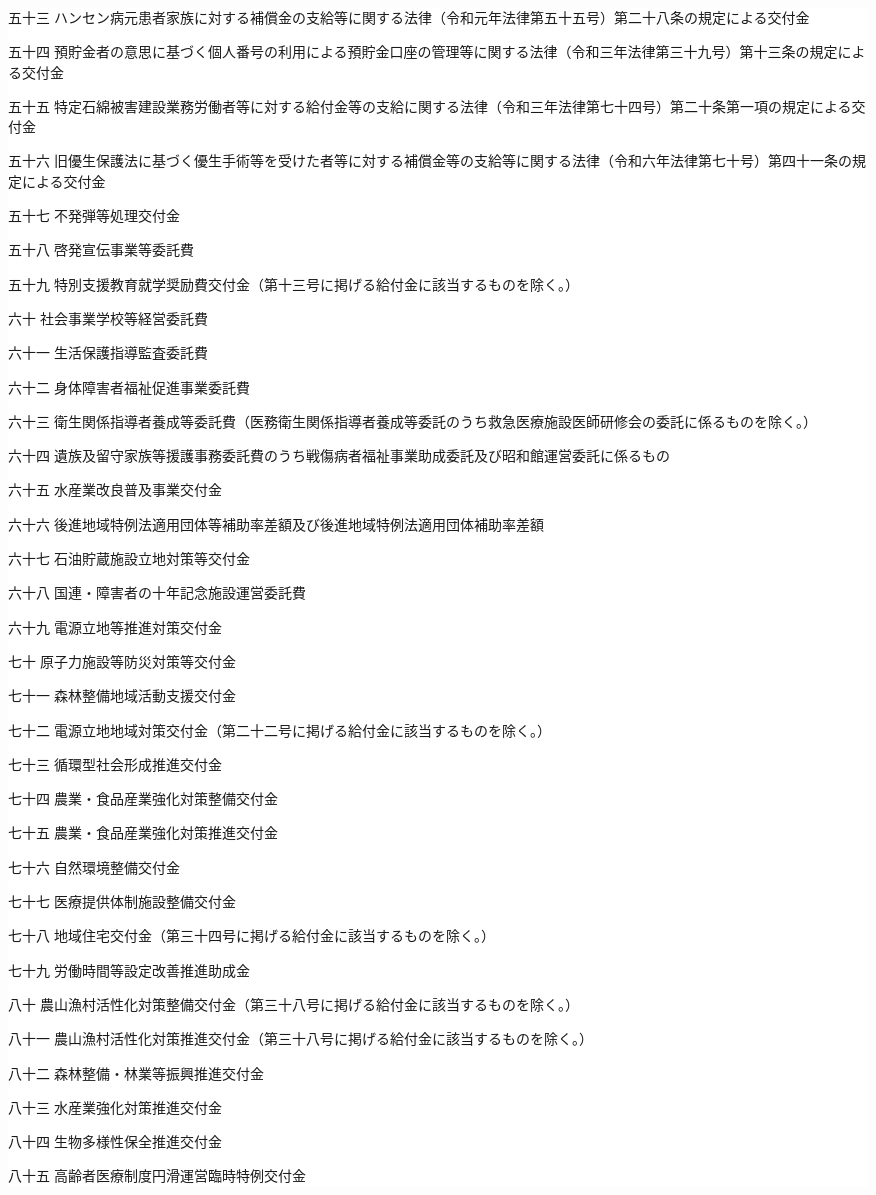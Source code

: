 五十三 ハンセン病元患者家族に対する補償金の支給等に関する法律（令和元年法律第五十五号）第二十八条の規定による交付金

五十四 預貯金者の意思に基づく個人番号の利用による預貯金口座の管理等に関する法律（令和三年法律第三十九号）第十三条の規定による交付金

五十五 特定石綿被害建設業務労働者等に対する給付金等の支給に関する法律（令和三年法律第七十四号）第二十条第一項の規定による交付金

五十六 旧優生保護法に基づく優生手術等を受けた者等に対する補償金等の支給等に関する法律（令和六年法律第七十号）第四十一条の規定による交付金

五十七 不発弾等処理交付金

五十八 啓発宣伝事業等委託費

五十九 特別支援教育就学奨励費交付金（第十三号に掲げる給付金に該当するものを除く。）

六十 社会事業学校等経営委託費

六十一 生活保護指導監査委託費

六十二 身体障害者福祉促進事業委託費

六十三 衛生関係指導者養成等委託費（医務衛生関係指導者養成等委託のうち救急医療施設医師研修会の委託に係るものを除く。）

六十四 遺族及留守家族等援護事務委託費のうち戦傷病者福祉事業助成委託及び昭和館運営委託に係るもの

六十五 水産業改良普及事業交付金

六十六 後進地域特例法適用団体等補助率差額及び後進地域特例法適用団体補助率差額

六十七 石油貯蔵施設立地対策等交付金

六十八 国連・障害者の十年記念施設運営委託費

六十九 電源立地等推進対策交付金

七十 原子力施設等防災対策等交付金

七十一 森林整備地域活動支援交付金

七十二 電源立地地域対策交付金（第二十二号に掲げる給付金に該当するものを除く。）

七十三 循環型社会形成推進交付金

七十四 農業・食品産業強化対策整備交付金

七十五 農業・食品産業強化対策推進交付金

七十六 自然環境整備交付金

七十七 医療提供体制施設整備交付金

七十八 地域住宅交付金（第三十四号に掲げる給付金に該当するものを除く。）

七十九 労働時間等設定改善推進助成金

八十 農山漁村活性化対策整備交付金（第三十八号に掲げる給付金に該当するものを除く。）

八十一 農山漁村活性化対策推進交付金（第三十八号に掲げる給付金に該当するものを除く。）

八十二 森林整備・林業等振興推進交付金

八十三 水産業強化対策推進交付金

八十四 生物多様性保全推進交付金

八十五 高齢者医療制度円滑運営臨時特例交付金
